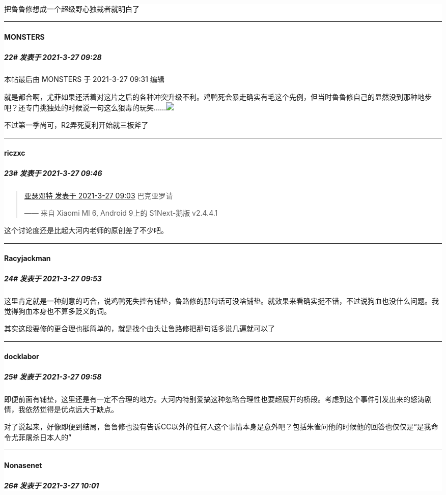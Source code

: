 
把鲁鲁修想成一个超级野心独裁者就明白了


*****

####  MONSTERS  
##### 22#       发表于 2021-3-27 09:28


 本帖最后由 MONSTERS 于 2021-3-27 09:31 编辑 

就是都合啊，尤菲如果还活着对这片之后的各种冲突升级不利。鸡鸭死会暴走确实有毛这个先例，但当时鲁鲁修自己的显然没到那种地步吧？还专门挑独处的时候说一句这么狠毒的玩笑……<img src="https://static.saraba1st.com/image/smiley/face2017/067.png" referrerpolicy="no-referrer">


不过第一季尚可，R2弄死夏利开始就三板斧了


*****

####  riczxc  
##### 23#       发表于 2021-3-27 09:46


<blockquote><a href="httphttps://bbs.saraba1st.com/2b/forum.php?mod=redirect&amp;goto=findpost&amp;pid=50746460&amp;ptid=1995223" target="_blank">亚瑟邓特 发表于 2021-3-27 09:03</a>
巴克亚罗请

—— 来自 Xiaomi MI 6, Android 9上的 S1Next-鹅版 v2.4.4.1</blockquote>
这个讨论度还是比起大河内老师的原创差了不少吧。


*****

####  Racyjackman  
##### 24#       发表于 2021-3-27 09:53


这里肯定就是一种刻意的巧合，说鸡鸭死失控有铺垫，鲁路修的那句话可没啥铺垫。就效果来看确实挺不错，不过说狗血也没什么问题。我觉得狗血本身也不算多贬义的词。

其实这段要修的更合理也挺简单的，就是找个由头让鲁路修把那句话多说几遍就可以了


*****

####  docklabor  
##### 25#       发表于 2021-3-27 09:58


即便前面有铺垫，这里还是有一定不合理的地方。大河内特别爱搞这种忽略合理性也要超展开的桥段。考虑到这个事件引发出来的怒涛剧情，我依然觉得是优点远大于缺点。

对了说起来，好像即便到结局，鲁鲁修也没有告诉CC以外的任何人这个事情本身是意外吧？包括朱雀问他的时候他的回答也仅仅是“是我命令尤菲屠杀日本人的”


*****

####  Nonasenet  
##### 26#       发表于 2021-3-27 10:01

